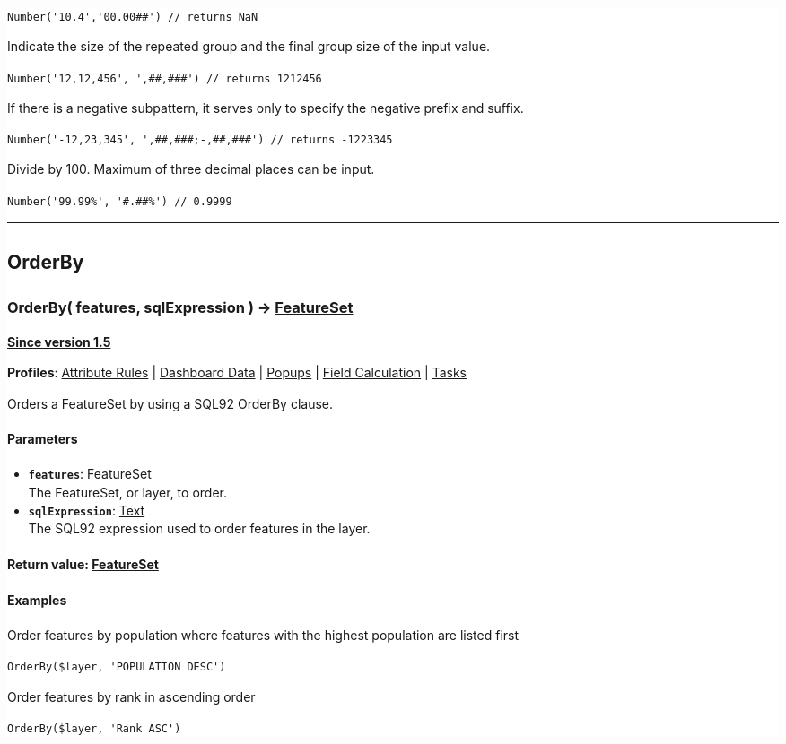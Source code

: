 ```arcade
Number('10.4','00.00##') // returns NaN
```

Indicate the size of the repeated group and the final group size of the input value.

```arcade
Number('12,12,456', ',##,###') // returns 1212456
```

If there is a negative subpattern, it serves only to specify the negative prefix and suffix.

```arcade
Number('-12,23,345', ',##,###;-,##,###') // returns -1223345
```

Divide by 100. Maximum of three decimal places can be input.

```arcade
Number('99.99%', '#.##%') // 0.9999
```


---------------------

## OrderBy

### OrderBy( features, sqlExpression ) -> [FeatureSet](../../guide/types/#featureset)

**[Since version 1.5](../../guide/version-matrix)**

**Profiles**: [Attribute Rules](../../guide/profiles/#attribute-rules) | [Dashboard Data](../../guide/profiles/#dashboard-data) | [Popups](../../guide/profiles/#popups) | [Field Calculation](../../guide/profiles/#field-calculation) | [Tasks](../../guide/profiles/#tasks)

Orders a FeatureSet by using a SQL92 OrderBy clause.

#### Parameters

- **`features`**: [FeatureSet](../../guide/types/#featureset)  
The FeatureSet, or layer, to order.
- **`sqlExpression`**: [Text](../../guide/types/#text)  
The SQL92 expression used to order features in the layer.

#### Return value: [FeatureSet](../../guide/types/#featureset)

#### Examples

Order features by population where features with the highest population are listed first

```arcade
OrderBy($layer, 'POPULATION DESC')
```

Order features by rank in ascending order

```arcade
OrderBy($layer, 'Rank ASC')
```
